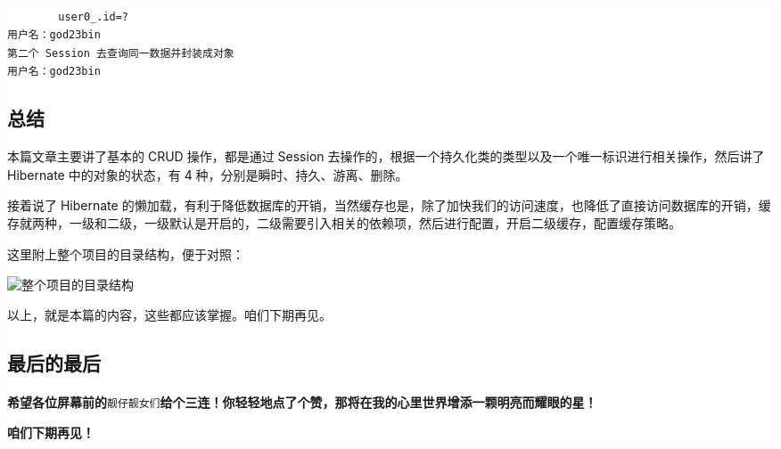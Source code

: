 ```shell
        user0_.id=?
用户名：god23bin
第二个 Session 去查询同一数据并封装成对象
用户名：god23bin
```

## 总结

本篇文章主要讲了基本的 CRUD 操作，都是通过 Session 去操作的，根据一个持久化类的类型以及一个唯一标识进行相关操作，然后讲了 Hibernate 中的对象的状态，有 4 种，分别是瞬时、持久、游离、删除。

接着说了 Hibernate 的懒加载，有利于降低数据库的开销，当然缓存也是，除了加快我们的访问速度，也降低了直接访问数据库的开销，缓存就两种，一级和二级，一级默认是开启的，二级需要引入相关的依赖项，然后进行配置，开启二级缓存，配置缓存策略。

这里附上整个项目的目录结构，便于对照：

![整个项目的目录结构](https://pic-bed-of-god23bin.oss-cn-shenzhen.aliyuncs.com/img/20230509234045.png)

以上，就是本篇的内容，这些都应该掌握。咱们下期再见。

## 最后的最后

**希望各位屏幕前的**`靓仔靓女们`**给个三连！你轻轻地点了个赞，那将在我的心里世界增添一颗明亮而耀眼的星！**

**咱们下期再见！**